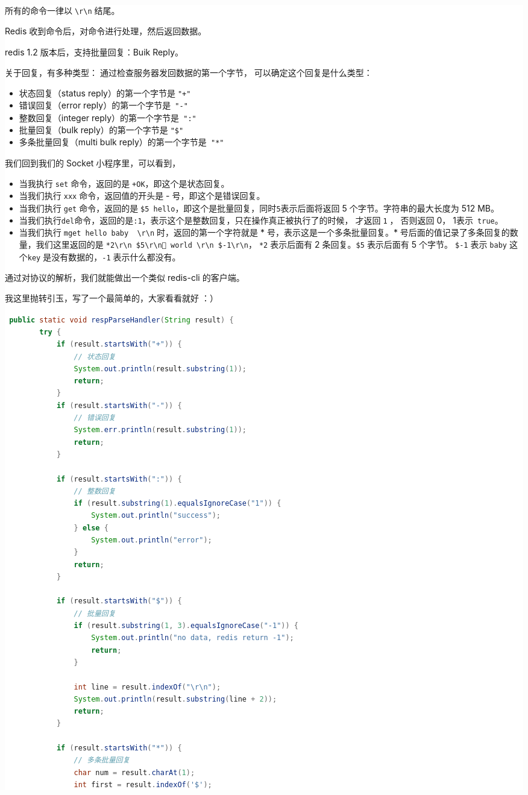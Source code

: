所有的命令一律以 `\r\n` 结尾。

Redis 收到命令后，对命令进行处理，然后返回数据。

redis 1.2 版本后，支持批量回复：Buik Reply。

关于回复，有多种类型：
通过检查服务器发回数据的第一个字节， 可以确定这个回复是什么类型：
*  状态回复（status reply）的第一个字节是 `"+"`
  * 错误回复（error reply）的第一个字节是` "-"`
  * 整数回复（integer reply）的第一个字节是` ":"`
  * 批量回复（bulk reply）的第一个字节是 `"$"`
  * 多条批量回复（multi bulk reply）的第一个字节是` "*"`

我们回到我们的 Socket 小程序里，可以看到，
* 当我执行 `set` 命令，返回的是 `+OK`，即这个是状态回复。
* 当我们执行 `xxx` 命令，返回值的开头是 - 号，即这个是错误回复。
* 当我们执行 `get` 命令，返回的是 `$5 hello`，即这个是批量回复，同时`5`表示后面将返回  5 个字节。字符串的最大长度为 512 MB。
* 当我们执行`del`命令，返回的是` :1 `，表示这个是整数回复，只在操作真正被执行了的时候， 才返回 `1` ， 否则返回 0， 1表示` true`。
* 当我们执行 `mget hello baby  \r\n` 时，返回的第一个字符就是 * 号，表示这是一个多条批量回复。* 号后面的值记录了多条回复的数量，我们这里返回的是 `*2\r\n $5\r\n world \r\n $-1\r\n`， `*2` 表示后面有 2 条回复。`$5` 表示后面有 5 个字节。 `$-1` 表示 `baby` 这个`key` 是没有数据的，`-1` 表示什么都没有。

通过对协议的解析，我们就能做出一个类似 redis-cli 的客户端。

我这里抛转引玉，写了一个最简单的，大家看看就好 ：）

```java
 public static void respParseHandler(String result) {
        try {
            if (result.startsWith("+")) {
                // 状态回复
                System.out.println(result.substring(1));
                return;
            }
            if (result.startsWith("-")) {
                // 错误回复
                System.err.println(result.substring(1));
                return;
            }

            if (result.startsWith(":")) {
                // 整数回复
                if (result.substring(1).equalsIgnoreCase("1")) {
                    System.out.println("success");
                } else {
                    System.out.println("error");
                }
                return;
            }

            if (result.startsWith("$")) {
                // 批量回复
                if (result.substring(1, 3).equalsIgnoreCase("-1")) {
                    System.out.println("no data, redis return -1");
                    return;
                }
    
                int line = result.indexOf("\r\n");
                System.out.println(result.substring(line + 2));
                return;
            }

            if (result.startsWith("*")) {
                // 多条批量回复
                char num = result.charAt(1);
                int first = result.indexOf('$');
```